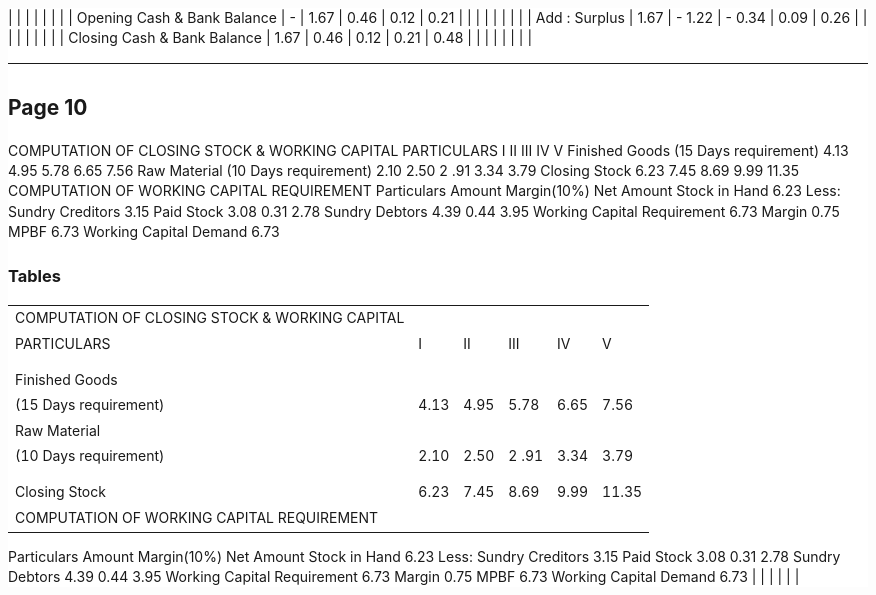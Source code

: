 |  |  |  |  |  |  |
| Opening Cash & Bank Balance | - | 1.67 | 0.46 | 0.12 | 0.21 |
|  |  |  |  |  |  |
| Add : Surplus | 1.67 | - 1.22 | - 0.34 | 0.09 | 0.26 |
|  |  |  |  |  |  |
| Closing Cash & Bank Balance | 1.67 | 0.46 | 0.12 | 0.21 | 0.48 |
|  |  |  |  |  |  |

---

## Page 10

COMPUTATION OF CLOSING STOCK & WORKING CAPITAL PARTICULARS I II III IV V Finished Goods (15 Days requirement) 4.13 4.95 5.78 6.65 7.56 Raw Material (10 Days requirement) 2.10 2.50 2 .91 3.34 3.79 Closing Stock 6.23 7.45 8.69 9.99 11.35 COMPUTATION OF WORKING CAPITAL REQUIREMENT Particulars Amount Margin(10%) Net Amount Stock in Hand 6.23 Less: Sundry Creditors 3.15 Paid Stock 3.08 0.31 2.78 Sundry Debtors 4.39 0.44 3.95 Working Capital Requirement 6.73 Margin 0.75 MPBF 6.73 Working Capital Demand 6.73

### Tables

|  |  |  |  |  |  |
|---|---|---|---|---|---|
| COMPUTATION OF CLOSING STOCK & WORKING CAPITAL |  |  |  |  |  |
| PARTICULARS | I | II | III | IV | V |
|  |  |  |  |  |  |
|  |  |  |  |  |  |
| Finished Goods |  |  |  |  |  |
| (15 Days requirement) | 4.13 | 4.95 | 5.78 | 6.65 | 7.56 |
| Raw Material |  |  |  |  |  |
| (10 Days requirement) | 2.10 | 2.50 | 2 .91 | 3.34 | 3.79 |
|  |  |  |  |  |  |
|  |  |  |  |  |  |
| Closing Stock | 6.23 | 7.45 | 8.69 | 9.99 | 11.35 |
| COMPUTATION OF WORKING CAPITAL REQUIREMENT
Particulars Amount Margin(10%) Net
Amount
Stock in Hand 6.23
Less:
Sundry Creditors 3.15
Paid Stock 3.08 0.31 2.78
Sundry Debtors 4.39 0.44 3.95
Working Capital Requirement 6.73
Margin 0.75
MPBF 6.73
Working Capital Demand 6.73 |  |  |  |  |  |
